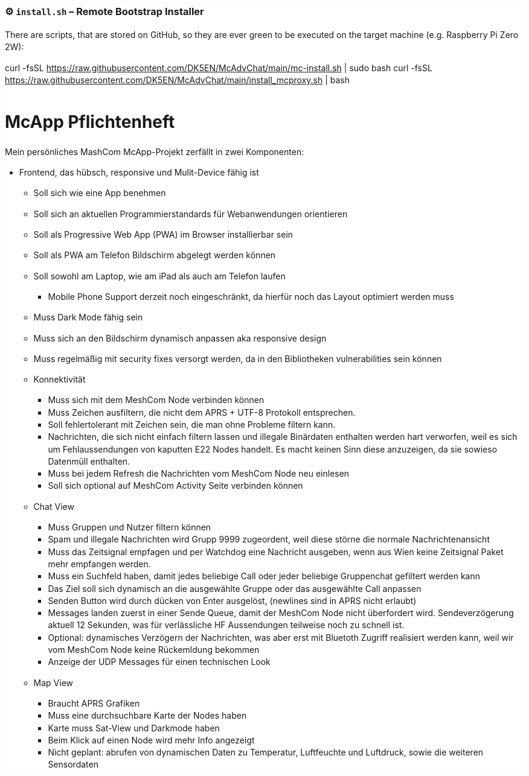 ### ⚙️ `install.sh` – Remote Bootstrap Installer

There are scripts, that are stored on GitHub, so they are ever green to be executed on the target machine (e.g. Raspberry Pi Zero 2W):


   curl -fsSL https://raw.githubusercontent.com/DK5EN/McAdvChat/main/mc-install.sh | sudo bash
   curl -fsSL https://raw.githubusercontent.com/DK5EN/McAdvChat/main/install_mcproxy.sh | bash



# McApp Pflichtenheft 

Mein persönliches MashCom McApp-Projekt zerfällt in zwei Komponenten: 
- Frontend, das hübsch, responsive und Mulit-Device fähig ist
    - Soll sich wie eine App benehmen
    - Soll sich an aktuellen Programmierstandards für Webanwendungen orientieren
    - Soll als Progressive Web App (PWA) im Browser installierbar sein
    - Soll als PWA am Telefon Bildschirm abgelegt werden können
    - Soll sowohl am Laptop, wie am iPad als auch am Telefon laufen
    	- Mobile Phone Support derzeit noch eingeschränkt, da hierfür noch das Layout optimiert werden muss
    - Muss Dark Mode fähig sein
    - Muss sich an den Bildschirm dynamisch anpassen aka responsive design
    - Muss regelmäßig mit security fixes versorgt werden, da in den Bibliotheken vulnerabilities sein können
       
  - Konnektivität
     - Muss sich mit dem MeshCom Node verbinden können
     - Muss Zeichen ausfiltern, die nicht dem APRS + UTF-8 Protokoll entsprechen.
     - Soll fehlertolerant mit Zeichen sein, die man ohne Probleme filtern kann. 
     - Nachrichten, die sich nicht einfach filtern lassen und illegale Binärdaten enthalten werden hart verworfen, weil es sich um Fehlaussendungen von kaputten E22 Nodes handelt. Es macht keinen Sinn diese anzuzeigen, da sie sowieso Datenmüll enthalten.
     - Muss bei jedem Refresh die Nachrichten vom MeshCom Node neu einlesen
     - Soll sich optional auf MeshCom Activity Seite verbinden können
       
  - Chat View
     - Muss Gruppen und Nutzer filtern können
     - Spam und illegale Nachrichten wird Grupp 9999 zugeordent, weil diese störne die normale Nachrichtenansicht
     - Muss das Zeitsignal empfagen und per Watchdog eine Nachricht ausgeben, wenn aus Wien keine Zeitsignal Paket mehr empfangen werden.
     - Muss ein Suchfeld haben, damit jedes beliebige Call oder jeder beliebige Gruppenchat gefiltert werden kann
     - Das Ziel soll sich dynamisch an die ausgewählte Gruppe oder das ausgewählte Call anpassen
     - Senden Button wird durch dücken von Enter ausgelöst, (newlines sind in APRS nicht erlaubt)
     - Messages landen zuerst in einer Sende Queue, damit der MeshCom Node nicht überfordert wird. Sendeverzögerung aktuell 12 Sekunden, was für verlässliche HF Aussendungen teilweise noch zu schnell ist.
     - Optional: dynamisches Verzögern der Nachrichten, was aber erst mit Bluetoth Zugriff realisiert werden kann, weil wir vom MeshCom Node keine Rückemldung bekommen
     - Anzeige der UDP Messages für einen technischen Look

  - Map View
     - Braucht APRS Grafiken
     - Muss eine durchsuchbare Karte der Nodes haben
     - Karte muss Sat-View und Darkmode haben
     - Beim Klick auf einen Node wird mehr Info angezeigt
     - Nicht geplant: abrufen von dynamischen Daten zu Temperatur, Luftfeuchte und Luftdruck, sowie die weiteren Sensordaten
